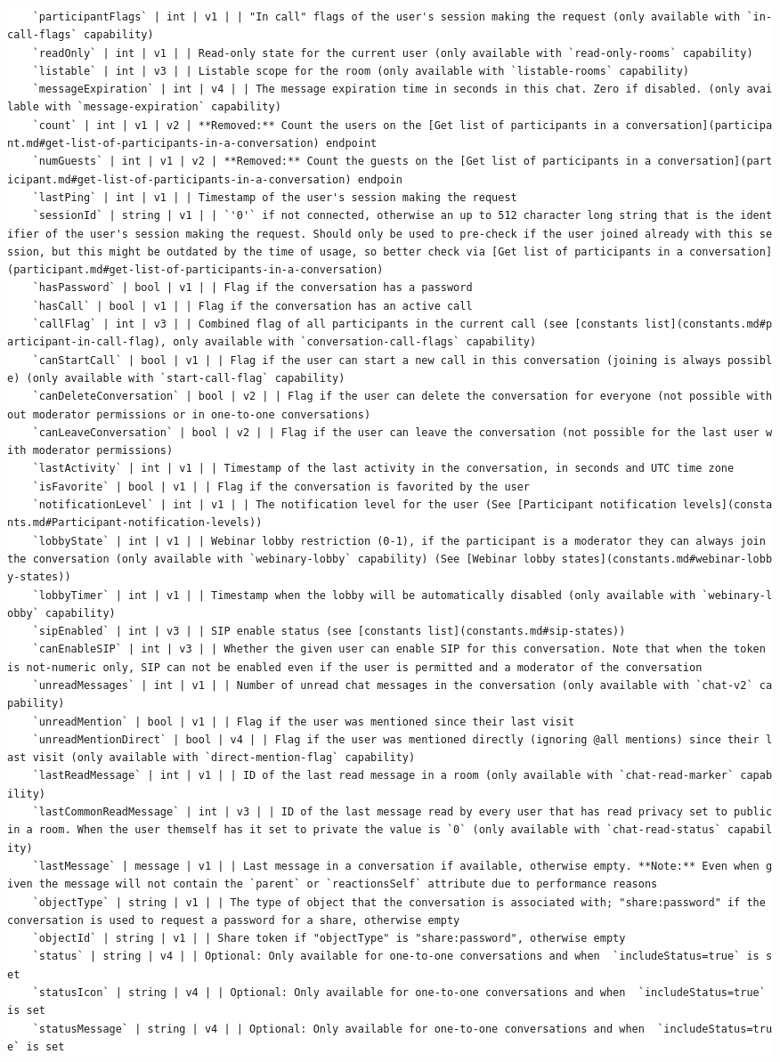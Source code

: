         `participantFlags` | int | v1 | | "In call" flags of the user's session making the request (only available with `in-call-flags` capability)
        `readOnly` | int | v1 | | Read-only state for the current user (only available with `read-only-rooms` capability)
        `listable` | int | v3 | | Listable scope for the room (only available with `listable-rooms` capability)
        `messageExpiration` | int | v4 | | The message expiration time in seconds in this chat. Zero if disabled. (only available with `message-expiration` capability)
        `count` | int | v1 | v2 | **Removed:** Count the users on the [Get list of participants in a conversation](participant.md#get-list-of-participants-in-a-conversation) endpoint
        `numGuests` | int | v1 | v2 | **Removed:** Count the guests on the [Get list of participants in a conversation](participant.md#get-list-of-participants-in-a-conversation) endpoin
        `lastPing` | int | v1 | | Timestamp of the user's session making the request
        `sessionId` | string | v1 | | `'0'` if not connected, otherwise an up to 512 character long string that is the identifier of the user's session making the request. Should only be used to pre-check if the user joined already with this session, but this might be outdated by the time of usage, so better check via [Get list of participants in a conversation](participant.md#get-list-of-participants-in-a-conversation)
        `hasPassword` | bool | v1 | | Flag if the conversation has a password
        `hasCall` | bool | v1 | | Flag if the conversation has an active call
        `callFlag` | int | v3 | | Combined flag of all participants in the current call (see [constants list](constants.md#participant-in-call-flag), only available with `conversation-call-flags` capability)
        `canStartCall` | bool | v1 | | Flag if the user can start a new call in this conversation (joining is always possible) (only available with `start-call-flag` capability)
        `canDeleteConversation` | bool | v2 | | Flag if the user can delete the conversation for everyone (not possible without moderator permissions or in one-to-one conversations)
        `canLeaveConversation` | bool | v2 | | Flag if the user can leave the conversation (not possible for the last user with moderator permissions)
        `lastActivity` | int | v1 | | Timestamp of the last activity in the conversation, in seconds and UTC time zone
        `isFavorite` | bool | v1 | | Flag if the conversation is favorited by the user
        `notificationLevel` | int | v1 | | The notification level for the user (See [Participant notification levels](constants.md#Participant-notification-levels))
        `lobbyState` | int | v1 | | Webinar lobby restriction (0-1), if the participant is a moderator they can always join the conversation (only available with `webinary-lobby` capability) (See [Webinar lobby states](constants.md#webinar-lobby-states))
        `lobbyTimer` | int | v1 | | Timestamp when the lobby will be automatically disabled (only available with `webinary-lobby` capability)
        `sipEnabled` | int | v3 | | SIP enable status (see [constants list](constants.md#sip-states))
        `canEnableSIP` | int | v3 | | Whether the given user can enable SIP for this conversation. Note that when the token is not-numeric only, SIP can not be enabled even if the user is permitted and a moderator of the conversation
        `unreadMessages` | int | v1 | | Number of unread chat messages in the conversation (only available with `chat-v2` capability)
        `unreadMention` | bool | v1 | | Flag if the user was mentioned since their last visit
        `unreadMentionDirect` | bool | v4 | | Flag if the user was mentioned directly (ignoring @all mentions) since their last visit (only available with `direct-mention-flag` capability)
        `lastReadMessage` | int | v1 | | ID of the last read message in a room (only available with `chat-read-marker` capability)
        `lastCommonReadMessage` | int | v3 | | ID of the last message read by every user that has read privacy set to public in a room. When the user themself has it set to private the value is `0` (only available with `chat-read-status` capability)
        `lastMessage` | message | v1 | | Last message in a conversation if available, otherwise empty. **Note:** Even when given the message will not contain the `parent` or `reactionsSelf` attribute due to performance reasons
        `objectType` | string | v1 | | The type of object that the conversation is associated with; "share:password" if the conversation is used to request a password for a share, otherwise empty
        `objectId` | string | v1 | | Share token if "objectType" is "share:password", otherwise empty
        `status` | string | v4 | | Optional: Only available for one-to-one conversations and when  `includeStatus=true` is set
        `statusIcon` | string | v4 | | Optional: Only available for one-to-one conversations and when  `includeStatus=true` is set
        `statusMessage` | string | v4 | | Optional: Only available for one-to-one conversations and when  `includeStatus=true` is set